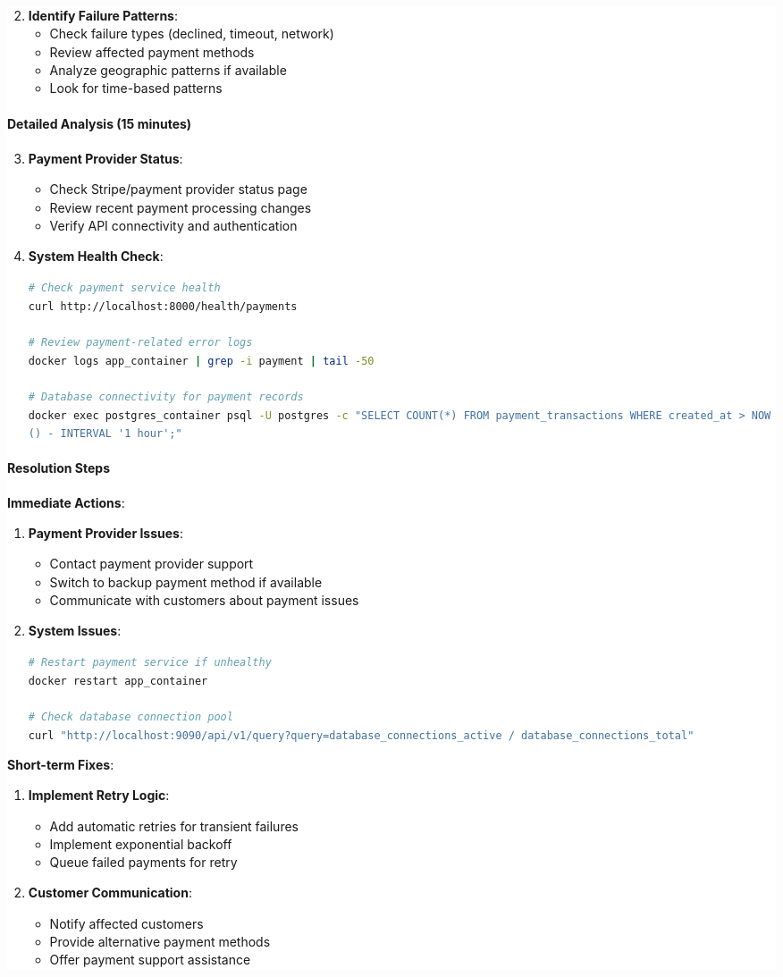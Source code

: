 2. **Identify Failure Patterns**:
   - Check failure types (declined, timeout, network)
   - Review affected payment methods
   - Analyze geographic patterns if available
   - Look for time-based patterns

#### Detailed Analysis (15 minutes)

3. **Payment Provider Status**:
   - Check Stripe/payment provider status page
   - Review recent payment processing changes
   - Verify API connectivity and authentication

4. **System Health Check**:
   ```bash
   # Check payment service health
   curl http://localhost:8000/health/payments
   
   # Review payment-related error logs
   docker logs app_container | grep -i payment | tail -50
   
   # Database connectivity for payment records
   docker exec postgres_container psql -U postgres -c "SELECT COUNT(*) FROM payment_transactions WHERE created_at > NOW() - INTERVAL '1 hour';"
   ```

#### Resolution Steps

**Immediate Actions**:
1. **Payment Provider Issues**:
   - Contact payment provider support
   - Switch to backup payment method if available
   - Communicate with customers about payment issues

2. **System Issues**:
   ```bash
   # Restart payment service if unhealthy
   docker restart app_container
   
   # Check database connection pool
   curl "http://localhost:9090/api/v1/query?query=database_connections_active / database_connections_total"
   ```

**Short-term Fixes**:
1. **Implement Retry Logic**:
   - Add automatic retries for transient failures
   - Implement exponential backoff
   - Queue failed payments for retry

2. **Customer Communication**:
   - Notify affected customers
   - Provide alternative payment methods
   - Offer payment support assistance

